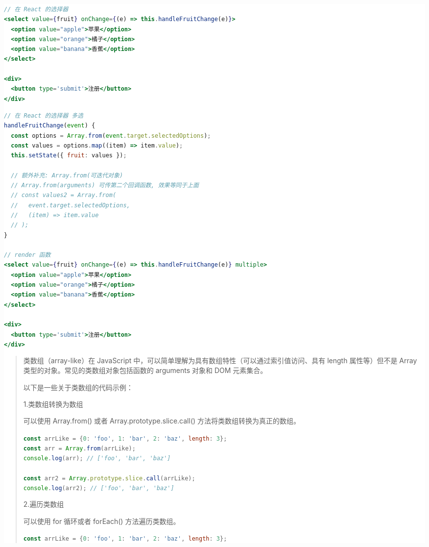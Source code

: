 ```jsx
// 在 React 的选择器
<select value={fruit} onChange={(e) => this.handleFruitChange(e)}>
  <option value="apple">苹果</option>
  <option value="orange">橘子</option>
  <option value="banana">香蕉</option>
</select>

<div>
  <button type='submit'>注册</button>
</div>
```

```jsx
// 在 React 的选择器 多选
handleFruitChange(event) {
  const options = Array.from(event.target.selectedOptions);
  const values = options.map((item) => item.value);
  this.setState({ fruit: values });

  // 额外补充: Array.from(可迭代对象)
  // Array.from(arguments) 可传第二个回调函数, 效果等同于上面
  // const values2 = Array.from(
  //   event.target.selectedOptions,
  //   (item) => item.value
  // );
}

// render 函数
<select value={fruit} onChange={(e) => this.handleFruitChange(e)} multiple>
  <option value="apple">苹果</option>
  <option value="orange">橘子</option>
  <option value="banana">香蕉</option>
</select>

<div>
  <button type='submit'>注册</button>
</div>
```

> 类数组（array-like）在 JavaScript 中，可以简单理解为具有数组特性（可以通过索引值访问、具有 length 属性等）但不是 Array 类型的对象。常见的类数组对象包括函数的 arguments 对象和 DOM 元素集合。
>
> 以下是一些关于类数组的代码示例：
>
> 1.类数组转换为数组
>
> 可以使用 Array.from() 或者 Array.prototype.slice.call() 方法将类数组转换为真正的数组。
>
> ```JavaScript
> const arrLike = {0: 'foo', 1: 'bar', 2: 'baz', length: 3};
> const arr = Array.from(arrLike);
> console.log(arr); // ['foo', 'bar', 'baz']
> 
> const arr2 = Array.prototype.slice.call(arrLike);
> console.log(arr2); // ['foo', 'bar', 'baz']
> ```
>
> 2.遍历类数组
>
> 可以使用 for 循环或者 forEach() 方法遍历类数组。
>
> ```JavaScript
> const arrLike = {0: 'foo', 1: 'bar', 2: 'baz', length: 3};
> 